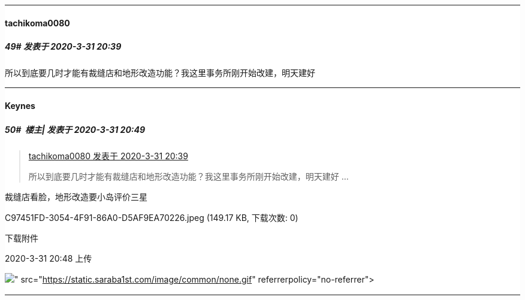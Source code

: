 





-----

####  tachikoma0080  
##### 49#       发表于 2020-3-31 20:39




所以到底要几时才能有裁缝店和地形改造功能？我这里事务所刚开始改建，明天建好







-----

####  Keynes  
##### 50#         楼主| 发表于 2020-3-31 20:49



<blockquote><a href="httphttps://bbs.saraba1st.com/2b/forum.php?mod=redirect&amp;goto=findpost&amp;pid=46937820&amp;ptid=1921741" target="_blank">tachikoma0080 发表于 2020-3-31 20:39</a>

所以到底要几时才能有裁缝店和地形改造功能？我这里事务所刚开始改建，明天建好 ...</blockquote>
裁缝店看脸，地形改造要小岛评价三星






C97451FD-3054-4F91-86A0-D5AF9EA70226.jpeg
(149.17 KB, 下载次数: 0)




下载附件


2020-3-31 20:48 上传









<img src="https://img.saraba1st.com/forum/202003/31/204846pe7800hr0r0r3nhq.jpeg" referrerpolicy="no-referrer">" src="https://static.saraba1st.com/image/common/none.gif" referrerpolicy="no-referrer">












-----
